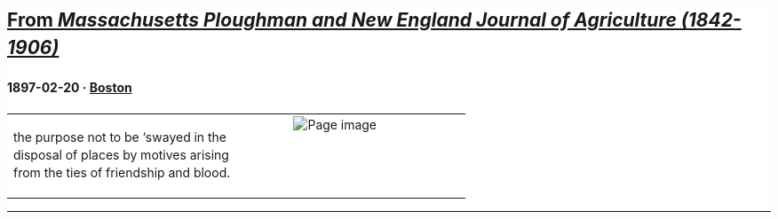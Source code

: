 ## [From _Massachusetts Ploughman and New England Journal of Agriculture (1842-1906)_](https://archive.org/details/sim_massachusetts-ploughman-new-england-journal-agriculture_1897-02-20_56_21/page/n6/mode/1up?view=theater)

#### 1897-02-20 &middot; [Boston](http://dbpedia.org/resource/Boston)

<table style="width: 100%;"><tr><td style="width: 50%">

  
the purpose not to be ‘swayed in the  
disposal of places by motives arising  
from the ties of friendship and blood.
</td><td style="width: 50%; max-height: 75%; margin: auto; display: block;">
<img alt="Page image" src="https://iiif.archive.org/image/iiif/2/sim_massachusetts-ploughman-new-england-journal-agriculture_1897-02-20_56_21%2Fsim_massachusetts-ploughman-new-england-journal-agriculture_1897-02-20_56_21_jp2.zip%2Fsim_massachusetts-ploughman-new-england-journal-agriculture_1897-02-20_56_21_jp2%2Fsim_massachusetts-ploughman-new-england-journal-agriculture_1897-02-20_56_21_0006.jp2/pct:44.46254071661238,69.28285968028419,11.387079261672095,1.5208703374777974/600,/0/default.jpg"/>
</td>
</tr></table>

---

